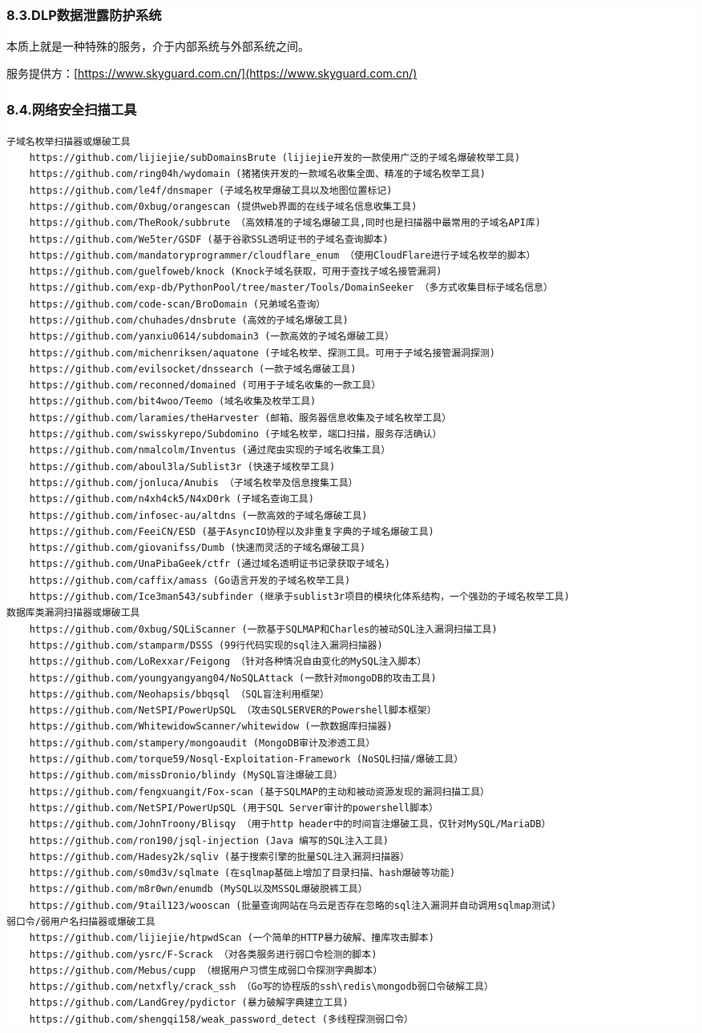 ### 8.3.DLP数据泄露防护系统

本质上就是一种特殊的服务，介于内部系统与外部系统之间。 

服务提供方：[https://www.skyguard.com.cn/](https://www.skyguard.com.cn/)

### 8.4.网络安全扫描工具

```text
子域名枚举扫描器或爆破工具
    https://github.com/lijiejie/subDomainsBrute (lijiejie开发的一款使用广泛的子域名爆破枚举工具)
    https://github.com/ring04h/wydomain (猪猪侠开发的一款域名收集全面、精准的子域名枚举工具)
    https://github.com/le4f/dnsmaper (子域名枚举爆破工具以及地图位置标记)
    https://github.com/0xbug/orangescan (提供web界面的在线子域名信息收集工具)
    https://github.com/TheRook/subbrute （高效精准的子域名爆破工具,同时也是扫描器中最常用的子域名API库)
    https://github.com/We5ter/GSDF (基于谷歌SSL透明证书的子域名查询脚本)
    https://github.com/mandatoryprogrammer/cloudflare_enum （使用CloudFlare进行子域名枚举的脚本）
    https://github.com/guelfoweb/knock (Knock子域名获取，可用于查找子域名接管漏洞)
    https://github.com/exp-db/PythonPool/tree/master/Tools/DomainSeeker （多方式收集目标子域名信息）
    https://github.com/code-scan/BroDomain (兄弟域名查询）
    https://github.com/chuhades/dnsbrute (高效的子域名爆破工具)
    https://github.com/yanxiu0614/subdomain3 (一款高效的子域名爆破工具）
    https://github.com/michenriksen/aquatone (子域名枚举、探测工具。可用于子域名接管漏洞探测)
    https://github.com/evilsocket/dnssearch (一款子域名爆破工具)
    https://github.com/reconned/domained (可用于子域名收集的一款工具）
    https://github.com/bit4woo/Teemo (域名收集及枚举工具)
    https://github.com/laramies/theHarvester (邮箱、服务器信息收集及子域名枚举工具）
    https://github.com/swisskyrepo/Subdomino (子域名枚举，端口扫描，服务存活确认）
    https://github.com/nmalcolm/Inventus (通过爬虫实现的子域名收集工具）
    https://github.com/aboul3la/Sublist3r (快速子域枚举工具)
    https://github.com/jonluca/Anubis （子域名枚举及信息搜集工具）
    https://github.com/n4xh4ck5/N4xD0rk (子域名查询工具)
    https://github.com/infosec-au/altdns (一款高效的子域名爆破工具)
    https://github.com/FeeiCN/ESD (基于AsyncIO协程以及非重复字典的子域名爆破工具)
    https://github.com/giovanifss/Dumb (快速而灵活的子域名爆破工具)
    https://github.com/UnaPibaGeek/ctfr (通过域名透明证书记录获取子域名)
    https://github.com/caffix/amass (Go语言开发的子域名枚举工具)
    https://github.com/Ice3man543/subfinder (继承于sublist3r项目的模块化体系结构，一个强劲的子域名枚举工具)
数据库类漏洞扫描器或爆破工具
    https://github.com/0xbug/SQLiScanner (一款基于SQLMAP和Charles的被动SQL注入漏洞扫描工具)
    https://github.com/stamparm/DSSS (99行代码实现的sql注入漏洞扫描器)
    https://github.com/LoRexxar/Feigong （针对各种情况自由变化的MySQL注入脚本）
    https://github.com/youngyangyang04/NoSQLAttack (一款针对mongoDB的攻击工具)
    https://github.com/Neohapsis/bbqsql （SQL盲注利用框架）
    https://github.com/NetSPI/PowerUpSQL （攻击SQLSERVER的Powershell脚本框架）
    https://github.com/WhitewidowScanner/whitewidow (一款数据库扫描器)
    https://github.com/stampery/mongoaudit (MongoDB审计及渗透工具）
    https://github.com/torque59/Nosql-Exploitation-Framework (NoSQL扫描/爆破工具）
    https://github.com/missDronio/blindy (MySQL盲注爆破工具）
    https://github.com/fengxuangit/Fox-scan (基于SQLMAP的主动和被动资源发现的漏洞扫描工具）
    https://github.com/NetSPI/PowerUpSQL (用于SQL Server审计的powershell脚本）
    https://github.com/JohnTroony/Blisqy （用于http header中的时间盲注爆破工具，仅针对MySQL/MariaDB）
    https://github.com/ron190/jsql-injection (Java 编写的SQL注入工具)
    https://github.com/Hadesy2k/sqliv (基于搜索引擎的批量SQL注入漏洞扫描器）
    https://github.com/s0md3v/sqlmate (在sqlmap基础上增加了目录扫描、hash爆破等功能)
    https://github.com/m8r0wn/enumdb (MySQL以及MSSQL爆破脱裤工具）
    https://github.com/9tail123/wooscan (批量查询网站在乌云是否存在忽略的sql注入漏洞并自动调用sqlmap测试)
弱口令/弱用户名扫描器或爆破工具
    https://github.com/lijiejie/htpwdScan (一个简单的HTTP暴力破解、撞库攻击脚本)
    https://github.com/ysrc/F-Scrack （对各类服务进行弱口令检测的脚本)
    https://github.com/Mebus/cupp （根据用户习惯生成弱口令探测字典脚本）
    https://github.com/netxfly/crack_ssh （Go写的协程版的ssh\redis\mongodb弱口令破解工具）
    https://github.com/LandGrey/pydictor (暴力破解字典建立工具)
    https://github.com/shengqi158/weak_password_detect (多线程探测弱口令）
```